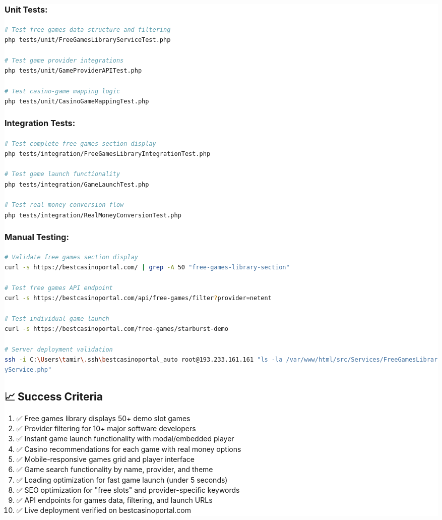 ### Unit Tests:
```bash
# Test free games data structure and filtering
php tests/unit/FreeGamesLibraryServiceTest.php

# Test game provider integrations
php tests/unit/GameProviderAPITest.php

# Test casino-game mapping logic
php tests/unit/CasinoGameMappingTest.php
```

### Integration Tests:
```bash
# Test complete free games section display
php tests/integration/FreeGamesLibraryIntegrationTest.php

# Test game launch functionality
php tests/integration/GameLaunchTest.php

# Test real money conversion flow
php tests/integration/RealMoneyConversionTest.php
```

### Manual Testing:
```bash
# Validate free games section display
curl -s https://bestcasinoportal.com/ | grep -A 50 "free-games-library-section"

# Test free games API endpoint
curl -s https://bestcasinoportal.com/api/free-games/filter?provider=netent

# Test individual game launch
curl -s https://bestcasinoportal.com/free-games/starburst-demo

# Server deployment validation
ssh -i C:\Users\tamir\.ssh\bestcasinoportal_auto root@193.233.161.161 "ls -la /var/www/html/src/Services/FreeGamesLibraryService.php"
```

## 📈 **Success Criteria**
1. ✅ Free games library displays 50+ demo slot games
2. ✅ Provider filtering for 10+ major software developers
3. ✅ Instant game launch functionality with modal/embedded player
4. ✅ Casino recommendations for each game with real money options
5. ✅ Mobile-responsive games grid and player interface
6. ✅ Game search functionality by name, provider, and theme
7. ✅ Loading optimization for fast game launch (under 5 seconds)
8. ✅ SEO optimization for "free slots" and provider-specific keywords
9. ✅ API endpoints for games data, filtering, and launch URLs
10. ✅ Live deployment verified on bestcasinoportal.com
